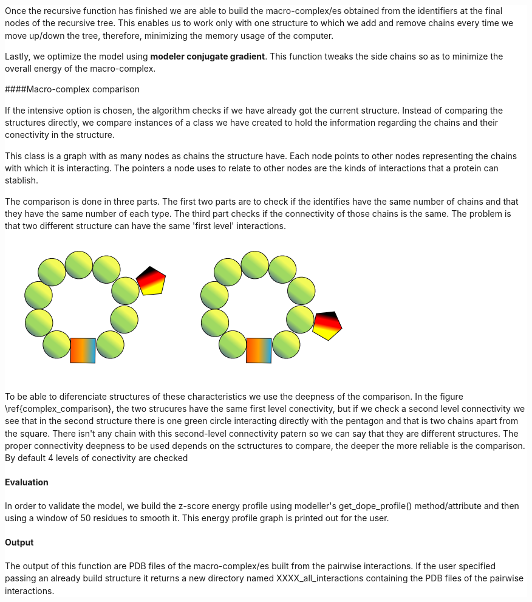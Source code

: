 Once the recursive function has finished we are able to build the macro-complex/es
obtained from the identifiers at the final nodes of the recursive tree. This enables
us to work only with one structure to which we add and remove chains every time we move
up/down the tree, therefore, minimizing the memory usage of the computer.

Lastly, we optimize the model using **modeler conjugate gradient**. This function
tweaks the side chains so as to minimize the overall energy of the macro-complex.

####Macro-complex comparison

If the intensive option is chosen, the algorithm checks if we have already got the current structure. Instead of comparing the structures directly, we compare instances of a class we have created to hold the information regarding the chains and their conectivity in the structure. 

This class is a graph with as many nodes as chains the structure have. Each node points to other nodes representing the chains with which it is interacting. The pointers a node uses to relate to other nodes are the kinds of interactions that a protein can stablish. 

The comparison is done in three parts. The first two parts are to check if the identifies have the same number of chains and that they have the same number of each type. The third part checks if the connectivity of those chains is the same. The problem is that two different structure can have the same 'first level' interactions. 

![complex comparison\label{complex_comparison}](images/Complex_comparison.png)

To be able to diferenciate structures of these characteristics we use the deepness of the comparison. In the figure \ref{complex_comparison}, the two strucures have the same first level conectivity, but if we check a second level connectivity we see that in the second structure there is one green circle interacting directly with the pentagon and that is two chains apart from the square. There isn't any chain with this second-level connectivity patern so we can say that they are different structures. The proper connectivity deepness to be used depends on the sctructures to compare, the deeper the more reliable is the comparison. By default 4 levels of conectivity are checked

#### Evaluation

In order to validate the model, we build the z-score energy profile using modeller's
get_dope_profile() method/attribute and then using a window of 50 residues to
smooth it. This energy profile graph is printed out for the user.


#### Output

The output of this function are PDB files of the macro-complex/es built from the
pairwise interactions. If the user specified passing an already build structure
it returns a new directory named XXXX_all_interactions containing the PDB files
of the pairwise interactions.
